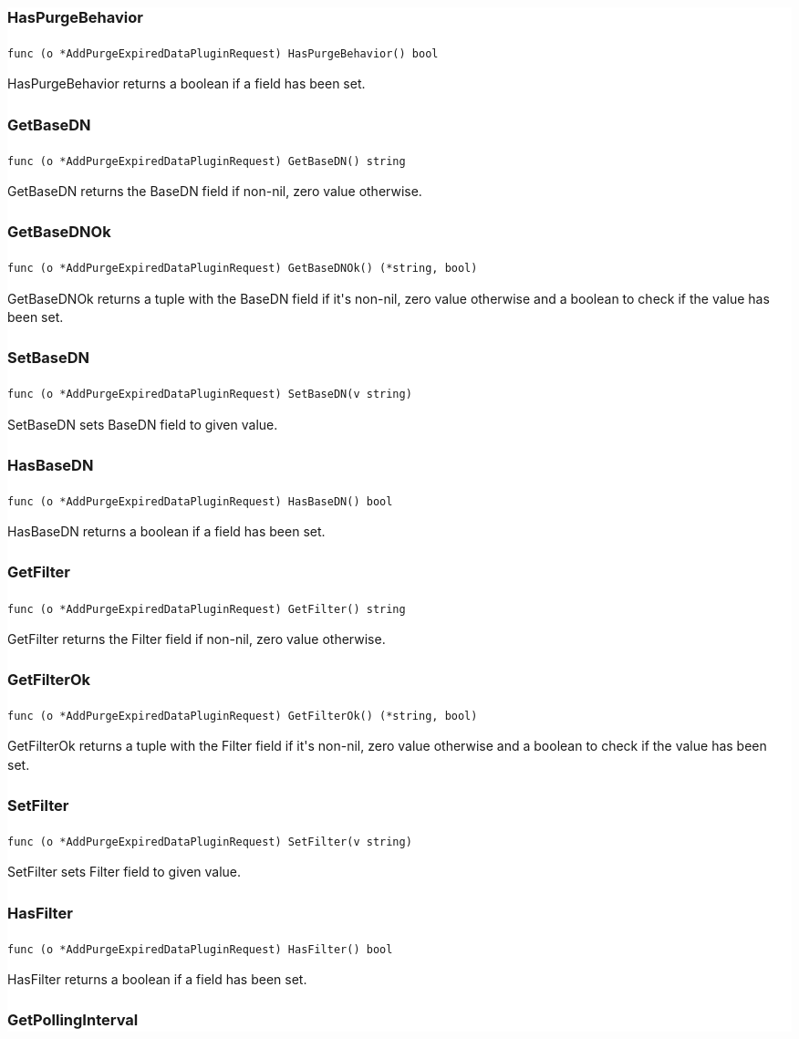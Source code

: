 ### HasPurgeBehavior

`func (o *AddPurgeExpiredDataPluginRequest) HasPurgeBehavior() bool`

HasPurgeBehavior returns a boolean if a field has been set.

### GetBaseDN

`func (o *AddPurgeExpiredDataPluginRequest) GetBaseDN() string`

GetBaseDN returns the BaseDN field if non-nil, zero value otherwise.

### GetBaseDNOk

`func (o *AddPurgeExpiredDataPluginRequest) GetBaseDNOk() (*string, bool)`

GetBaseDNOk returns a tuple with the BaseDN field if it's non-nil, zero value otherwise
and a boolean to check if the value has been set.

### SetBaseDN

`func (o *AddPurgeExpiredDataPluginRequest) SetBaseDN(v string)`

SetBaseDN sets BaseDN field to given value.

### HasBaseDN

`func (o *AddPurgeExpiredDataPluginRequest) HasBaseDN() bool`

HasBaseDN returns a boolean if a field has been set.

### GetFilter

`func (o *AddPurgeExpiredDataPluginRequest) GetFilter() string`

GetFilter returns the Filter field if non-nil, zero value otherwise.

### GetFilterOk

`func (o *AddPurgeExpiredDataPluginRequest) GetFilterOk() (*string, bool)`

GetFilterOk returns a tuple with the Filter field if it's non-nil, zero value otherwise
and a boolean to check if the value has been set.

### SetFilter

`func (o *AddPurgeExpiredDataPluginRequest) SetFilter(v string)`

SetFilter sets Filter field to given value.

### HasFilter

`func (o *AddPurgeExpiredDataPluginRequest) HasFilter() bool`

HasFilter returns a boolean if a field has been set.

### GetPollingInterval
